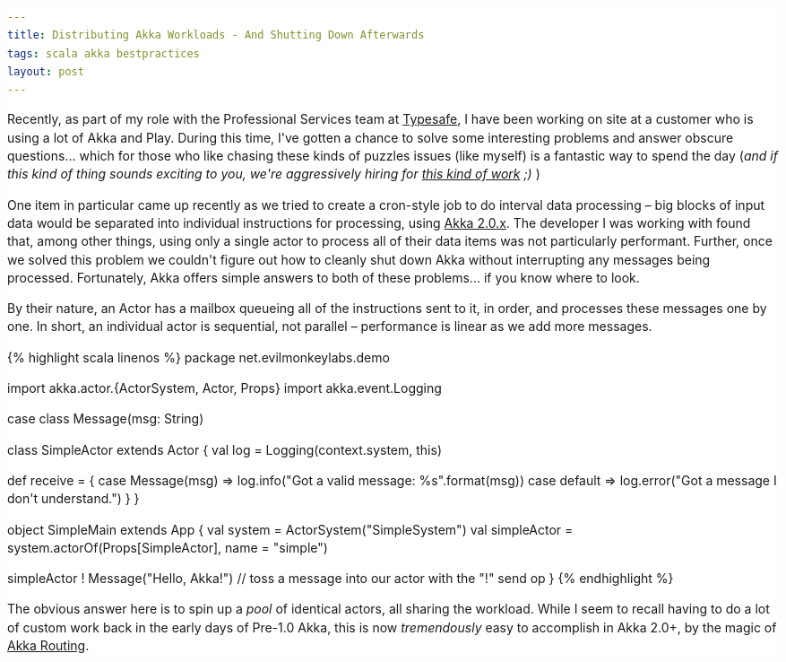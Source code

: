 ```yaml
---
title: Distributing Akka Workloads - And Shutting Down Afterwards
tags: scala akka bestpractices
layout: post
---
```

Recently, as part of my role with the Professional Services team at [Typesafe](http://typesafe.com), I have been working on site at a customer who is using a lot of Akka and Play. During this time, I've gotten a chance to solve some interesting problems and answer obscure questions... which for those who like chasing these kinds of puzzles issues (like myself) is a fantastic way to spend the day (*and if this kind of thing sounds exciting to you, we're aggressively hiring for [this kind of work](http://blog.typesafe.com/send-akka-consultant-candidates-our-way-and-w) ;)* )

One item in particular came up recently as we tried to create a cron-style job to do interval data processing – big blocks of input data would be separated into individual instructions for processing, using [Akka 2.0.x](http://doc.akka.io/docs/akka/2.0.5/). The developer I was working with found that, among other things, using only a single actor to process all of their data items was not particularly performant. Further, once we solved this problem we couldn't figure out how to cleanly shut down Akka without interrupting any messages being processed. Fortunately, Akka offers simple answers to both of these problems... if you know where to look.



By their nature, an Actor has a mailbox queueing all of the instructions sent to it, in order, and processes these messages one by one. In short, an individual actor is sequential, not parallel – performance is linear as we add more messages.

{% highlight scala linenos %}
package net.evilmonkeylabs.demo

import akka.actor.{ActorSystem, Actor, Props}
import akka.event.Logging

case class Message(msg: String)

class SimpleActor extends Actor {
  val log = Logging(context.system, this)

  def receive = {
    case Message(msg) => log.info("Got a valid message: %s".format(msg))
    case default => log.error("Got a message I don't understand.")
  }
}

object SimpleMain extends App {
  val system = ActorSystem("SimpleSystem")
  val simpleActor = system.actorOf(Props[SimpleActor], name = "simple")

  simpleActor ! Message("Hello, Akka!") // toss a message into our actor with the "!" send op
}
{% endhighlight %}

The obvious answer here is to spin up a *pool* of identical actors, all sharing the workload. While I seem to recall having to do a lot of custom work back in the early days of Pre-1.0 Akka, this is now *tremendously* easy to accomplish in Akka 2.0+, by the magic of [Akka Routing](http://doc.akka.io/docs/akka/2.0.5/scala/routing.html).
